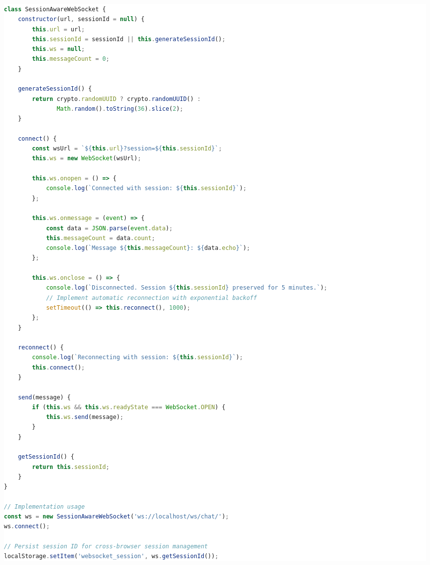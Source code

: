 ```javascript
class SessionAwareWebSocket {
    constructor(url, sessionId = null) {
        this.url = url;
        this.sessionId = sessionId || this.generateSessionId();
        this.ws = null;
        this.messageCount = 0;
    }

    generateSessionId() {
        return crypto.randomUUID ? crypto.randomUUID() : 
               Math.random().toString(36).slice(2);
    }

    connect() {
        const wsUrl = `${this.url}?session=${this.sessionId}`;
        this.ws = new WebSocket(wsUrl);
        
        this.ws.onopen = () => {
            console.log(`Connected with session: ${this.sessionId}`);
        };
        
        this.ws.onmessage = (event) => {
            const data = JSON.parse(event.data);
            this.messageCount = data.count;
            console.log(`Message ${this.messageCount}: ${data.echo}`);
        };
        
        this.ws.onclose = () => {
            console.log(`Disconnected. Session ${this.sessionId} preserved for 5 minutes.`);
            // Implement automatic reconnection with exponential backoff
            setTimeout(() => this.reconnect(), 1000);
        };
    }

    reconnect() {
        console.log(`Reconnecting with session: ${this.sessionId}`);
        this.connect();
    }

    send(message) {
        if (this.ws && this.ws.readyState === WebSocket.OPEN) {
            this.ws.send(message);
        }
    }

    getSessionId() {
        return this.sessionId;
    }
}

// Implementation usage
const ws = new SessionAwareWebSocket('ws://localhost/ws/chat/');
ws.connect();

// Persist session ID for cross-browser session management
localStorage.setItem('websocket_session', ws.getSessionId());
```
